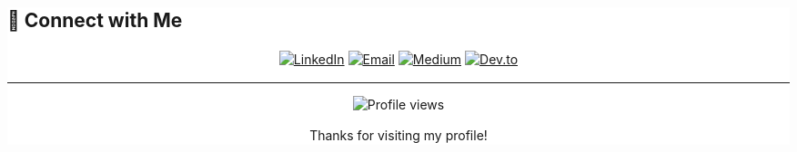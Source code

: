 ## 🤝 Connect with Me

<p align="center">
  <a href="(https://www.linkedin.com/in/nattapong-poosakul-2b319532a/)"><img src="https://img.shields.io/badge/LinkedIn-0077B5?style=for-the-badge&logo=linkedin&logoColor=white" alt="LinkedIn"/></a>
  <a href="mailto:kuhakuzaza@gmail.com"><img src="https://img.shields.io/badge/Email-D14836?style=for-the-badge&logo=gmail&logoColor=white" alt="Email"/></a>
  <a href="https://medium.com/@YOUR_MEDIUM"><img src="https://img.shields.io/badge/Medium-12100E?style=for-the-badge&logo=medium&logoColor=white" alt="Medium"/></a>
  <a href="https://dev.to/YOUR_DEV"><img src="https://img.shields.io/badge/dev.to-0A0A0A?style=for-the-badge&logo=dev.to&logoColor=white" alt="Dev.to"/></a>
</p>

---

<div align="center">
  <img src="https://komarev.com/ghpvc/?username=YOUR_USERNAME&style=flat-square&color=blue" alt="Profile views"/>
  <p>Thanks for visiting my profile!</p>
</div>
